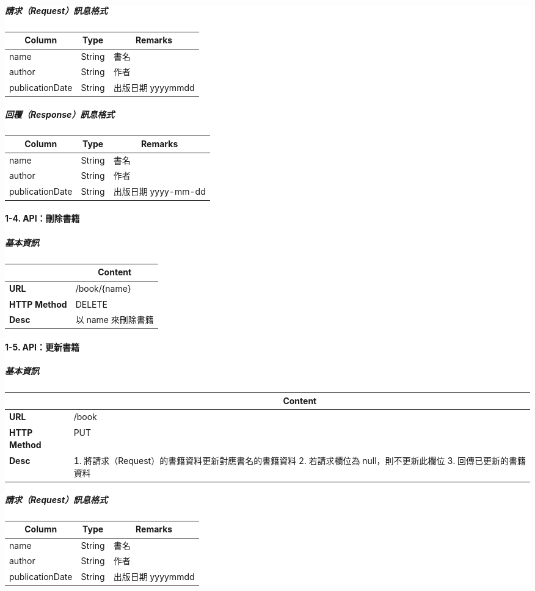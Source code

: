 ##### 請求（Request）訊息格式

| Column            | Type      | Remarks            |
| ----------------- | -------   | -------------------|
| name              | String    | 書名                |
| author            | String    | 作者                |
| publicationDate   | String    | 出版日期 yyyymmdd   |

##### 回覆（Response）訊息格式

| Column            | Type      | Remarks             |
| ----------------- | -------   | ------------------- |
| name              | String    | 書名                 |
| author            | String    | 作者                 |
| publicationDate   | String    | 出版日期 yyyy-mm-dd   |

#### 1-4. API：刪除書籍

##### 基本資訊

|                   | Content           |
| ----------------- | ----------------- |
| **URL**           | /book/{name}      |
| **HTTP Method**   | DELETE            | 
| **Desc**          | 以 name 來刪除書籍  |

#### 1-5. API：更新書籍

##### 基本資訊

|                   | Content                                                                                           |
| ----------------- | -----------------------------------------------------------------------------------------------   |
| **URL**           | /book                                                                                             |
| **HTTP Method**   | PUT                                                                                               | 
| **Desc**          | 1. 將請求（Request）的書籍資料更新對應書名的書籍資料 2. 若請求欄位為 null，則不更新此欄位 3. 回傳已更新的書籍資料   |

##### 請求（Request）訊息格式

| Column            | Type      | Remarks            |
| ----------------- | -------   | -------------------|
| name              | String    | 書名                |
| author            | String    | 作者                |
| publicationDate   | String    | 出版日期 yyyymmdd   |
